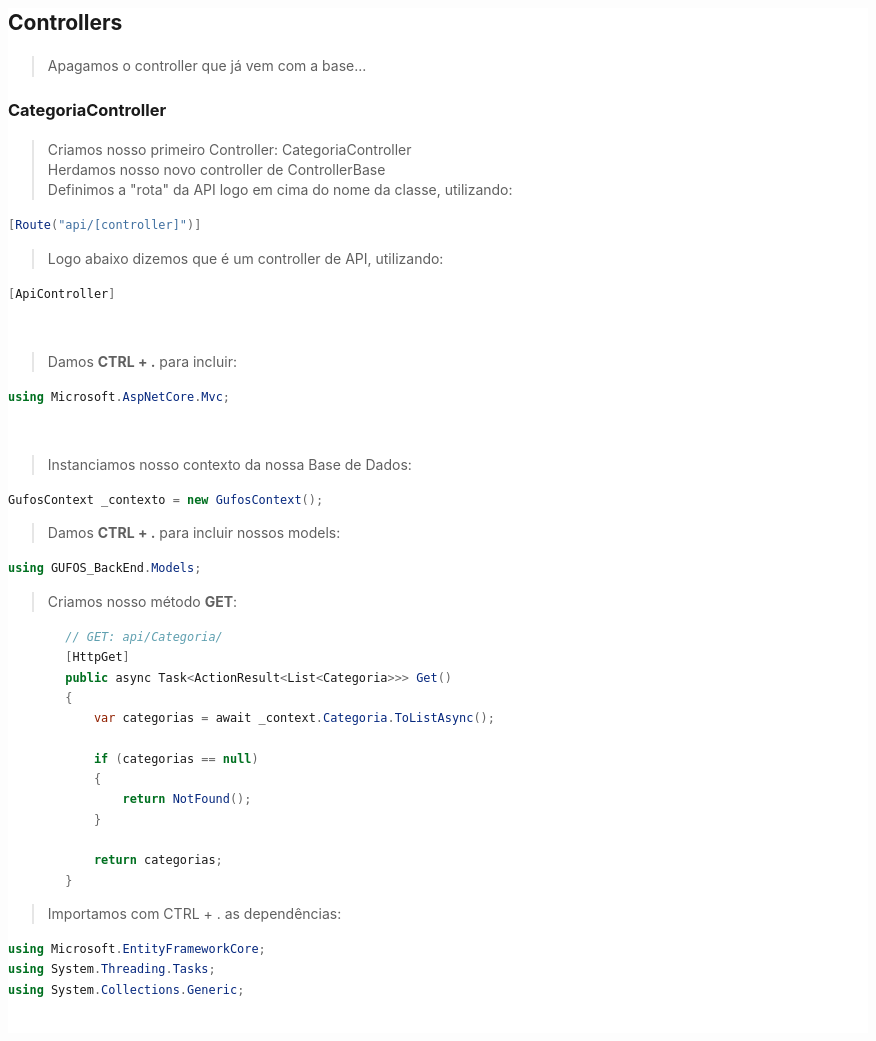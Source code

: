 ## Controllers
> Apagamos o controller que já vem com a base...

### CategoriaController

> Criamos nosso primeiro Controller: CategoriaController <br>
> Herdamos nosso novo controller de ControllerBase <br>
> Definimos a "rota" da API logo em cima do nome da classe, utilizando:
```c#
[Route("api/[controller]")]
```
> Logo abaixo dizemos que é um controller de API, utilizando:
```c#
[ApiController]
```
<br>

> Damos **CTRL + .** para incluir:

```c#
using Microsoft.AspNetCore.Mvc;
```
<br>

> Instanciamos nosso contexto da nossa Base de Dados:
```c#
GufosContext _contexto = new GufosContext();
```

> Damos **CTRL + .** para incluir nossos models:
```c#
using GUFOS_BackEnd.Models;
```

> Criamos nosso método **GET**:
```c#
        // GET: api/Categoria/
        [HttpGet]
        public async Task<ActionResult<List<Categoria>>> Get()
        {
            var categorias = await _context.Categoria.ToListAsync();

            if (categorias == null)
            {
                return NotFound();
            }

            return categorias;
        }
```

> Importamos com CTRL + . as dependências:
```c#
using Microsoft.EntityFrameworkCore;
using System.Threading.Tasks;
using System.Collections.Generic;
```
<br>
